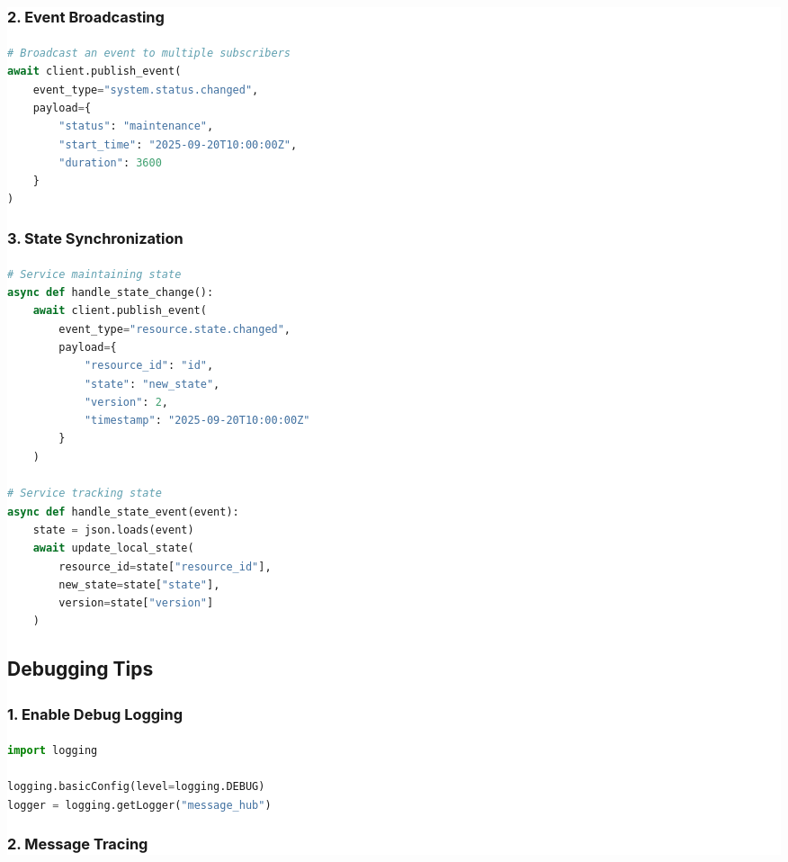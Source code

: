### 2. Event Broadcasting

```python
# Broadcast an event to multiple subscribers
await client.publish_event(
    event_type="system.status.changed",
    payload={
        "status": "maintenance",
        "start_time": "2025-09-20T10:00:00Z",
        "duration": 3600
    }
)
```

### 3. State Synchronization

```python
# Service maintaining state
async def handle_state_change():
    await client.publish_event(
        event_type="resource.state.changed",
        payload={
            "resource_id": "id",
            "state": "new_state",
            "version": 2,
            "timestamp": "2025-09-20T10:00:00Z"
        }
    )

# Service tracking state
async def handle_state_event(event):
    state = json.loads(event)
    await update_local_state(
        resource_id=state["resource_id"],
        new_state=state["state"],
        version=state["version"]
    )
```

## Debugging Tips

### 1. Enable Debug Logging

```python
import logging

logging.basicConfig(level=logging.DEBUG)
logger = logging.getLogger("message_hub")
```

### 2. Message Tracing
